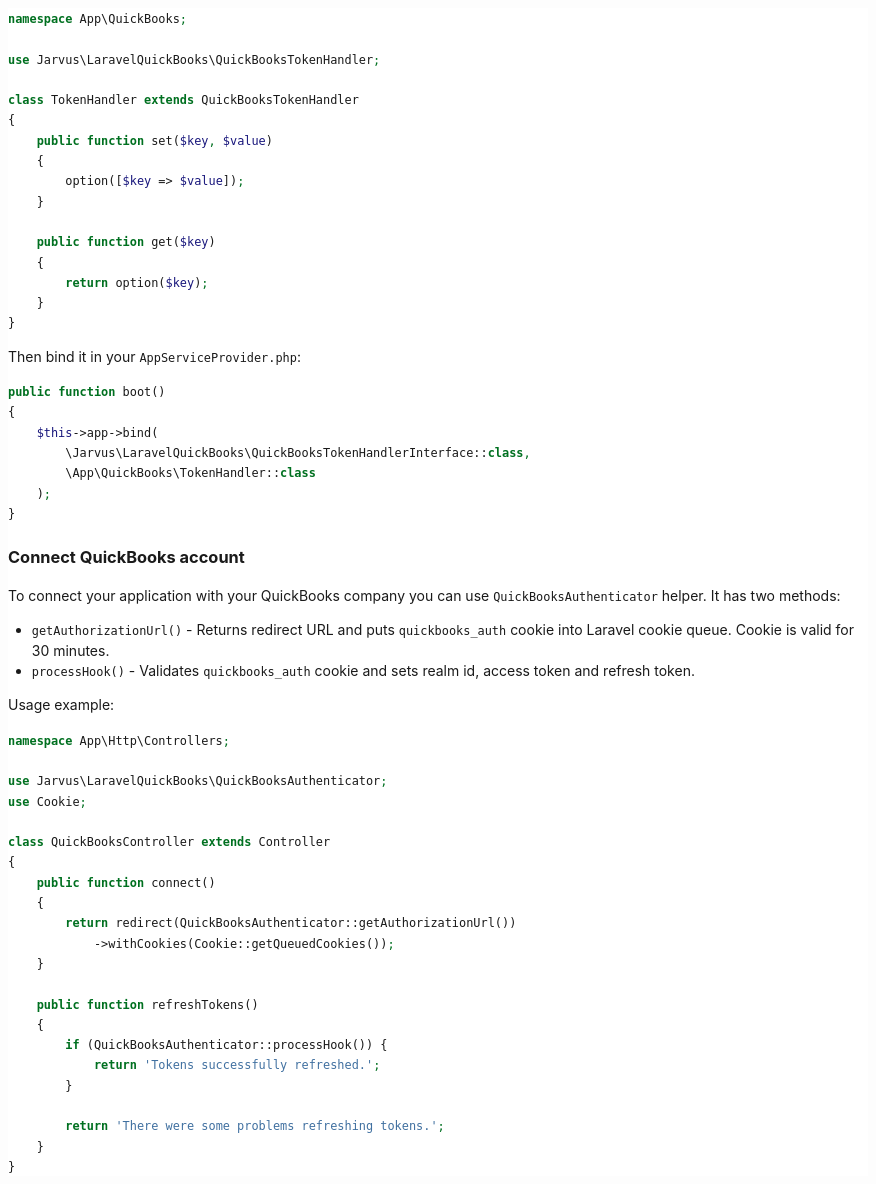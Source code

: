 ```php
namespace App\QuickBooks;

use Jarvus\LaravelQuickBooks\QuickBooksTokenHandler;

class TokenHandler extends QuickBooksTokenHandler
{
    public function set($key, $value)
    {
        option([$key => $value]);
    }

    public function get($key)
    {
        return option($key);
    }
}
```

Then bind it in your `AppServiceProvider.php`:

```php
public function boot()
{
    $this->app->bind(
        \Jarvus\LaravelQuickBooks\QuickBooksTokenHandlerInterface::class,
        \App\QuickBooks\TokenHandler::class
    );
}
```

### Connect QuickBooks account

To connect your application with your QuickBooks company you can use `QuickBooksAuthenticator` helper.
It has two methods:
* `getAuthorizationUrl()` - Returns redirect URL and puts `quickbooks_auth` cookie into Laravel cookie queue.
Cookie is valid for 30 minutes.
* `processHook()` - Validates `quickbooks_auth` cookie and sets realm id, access token and refresh token.

Usage example:

```php
namespace App\Http\Controllers;

use Jarvus\LaravelQuickBooks\QuickBooksAuthenticator;
use Cookie;

class QuickBooksController extends Controller
{
    public function connect()
    {
        return redirect(QuickBooksAuthenticator::getAuthorizationUrl())
            ->withCookies(Cookie::getQueuedCookies());
    }

    public function refreshTokens()
    {
        if (QuickBooksAuthenticator::processHook()) {
            return 'Tokens successfully refreshed.';
        }

        return 'There were some problems refreshing tokens.';
    }
}
```

[ico-version]: https://img.shields.io/packagist/v/jarvus/laravel-quickbooks.svg?style=flat-square
[ico-downloads]: https://img.shields.io/packagist/dt/jarvus/laravel-quickbooks.svg?style=flat-square
[link-packagist]: https://packagist.org/packages/jarvus/laravel-quickbooks
[link-downloads]: https://packagist.org/packages/jarvus/laravel-quickbooks
[link-author]: https://github.com/JarvusInnovations